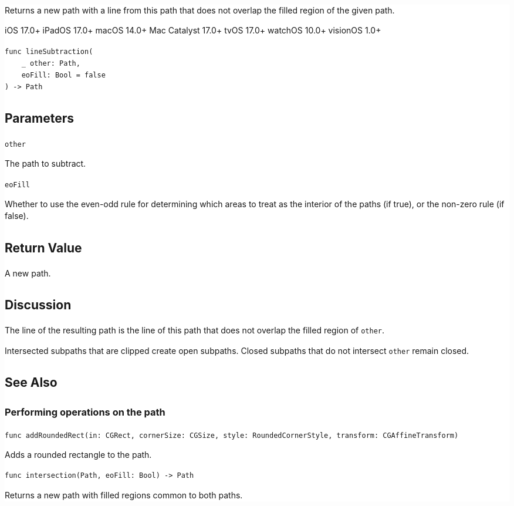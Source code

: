 Returns a new path with a line from this path that does not overlap the filled
region of the given path.

iOS 17.0+  iPadOS 17.0+  macOS 14.0+  Mac Catalyst 17.0+  tvOS 17.0+  watchOS
10.0+  visionOS 1.0+

    
    
    func lineSubtraction(
        _ other: Path,
        eoFill: Bool = false
    ) -> Path

##  Parameters

`other`

    

The path to subtract.

`eoFill`

    

Whether to use the even-odd rule for determining which areas to treat as the
interior of the paths (if true), or the non-zero rule (if false).

## Return Value

A new path.

## Discussion

The line of the resulting path is the line of this path that does not overlap
the filled region of `other`.

Intersected subpaths that are clipped create open subpaths. Closed subpaths
that do not intersect `other` remain closed.

## See Also

### Performing operations on the path

`func addRoundedRect(in: CGRect, cornerSize: CGSize, style:
RoundedCornerStyle, transform: CGAffineTransform)`

Adds a rounded rectangle to the path.

`func intersection(Path, eoFill: Bool) -> Path`

Returns a new path with filled regions common to both paths.

